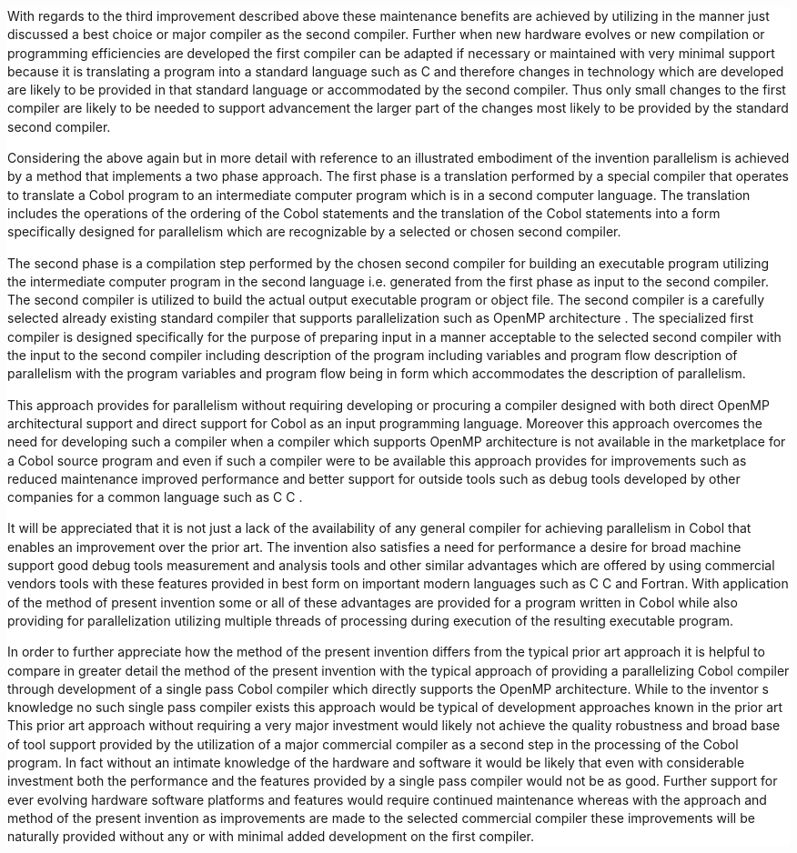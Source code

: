 With regards to the third improvement described above these maintenance benefits are achieved by utilizing in the manner just discussed a best choice or major compiler as the second compiler. Further when new hardware evolves or new compilation or programming efficiencies are developed the first compiler can be adapted if necessary or maintained with very minimal support because it is translating a program into a standard language such as C and therefore changes in technology which are developed are likely to be provided in that standard language or accommodated by the second compiler. Thus only small changes to the first compiler are likely to be needed to support advancement the larger part of the changes most likely to be provided by the standard second compiler.

Considering the above again but in more detail with reference to an illustrated embodiment of the invention parallelism is achieved by a method that implements a two phase approach. The first phase is a translation performed by a special compiler that operates to translate a Cobol program to an intermediate computer program which is in a second computer language. The translation includes the operations of the ordering of the Cobol statements and the translation of the Cobol statements into a form specifically designed for parallelism which are recognizable by a selected or chosen second compiler.

The second phase is a compilation step performed by the chosen second compiler for building an executable program utilizing the intermediate computer program in the second language i.e. generated from the first phase as input to the second compiler. The second compiler is utilized to build the actual output executable program or object file. The second compiler is a carefully selected already existing standard compiler that supports parallelization such as OpenMP architecture . The specialized first compiler is designed specifically for the purpose of preparing input in a manner acceptable to the selected second compiler with the input to the second compiler including description of the program including variables and program flow description of parallelism with the program variables and program flow being in form which accommodates the description of parallelism.

This approach provides for parallelism without requiring developing or procuring a compiler designed with both direct OpenMP architectural support and direct support for Cobol as an input programming language. Moreover this approach overcomes the need for developing such a compiler when a compiler which supports OpenMP architecture is not available in the marketplace for a Cobol source program and even if such a compiler were to be available this approach provides for improvements such as reduced maintenance improved performance and better support for outside tools such as debug tools developed by other companies for a common language such as C C .

It will be appreciated that it is not just a lack of the availability of any general compiler for achieving parallelism in Cobol that enables an improvement over the prior art. The invention also satisfies a need for performance a desire for broad machine support good debug tools measurement and analysis tools and other similar advantages which are offered by using commercial vendors tools with these features provided in best form on important modern languages such as C C and Fortran. With application of the method of present invention some or all of these advantages are provided for a program written in Cobol while also providing for parallelization utilizing multiple threads of processing during execution of the resulting executable program.

In order to further appreciate how the method of the present invention differs from the typical prior art approach it is helpful to compare in greater detail the method of the present invention with the typical approach of providing a parallelizing Cobol compiler through development of a single pass Cobol compiler which directly supports the OpenMP architecture. While to the inventor s knowledge no such single pass compiler exists this approach would be typical of development approaches known in the prior art This prior art approach without requiring a very major investment would likely not achieve the quality robustness and broad base of tool support provided by the utilization of a major commercial compiler as a second step in the processing of the Cobol program. In fact without an intimate knowledge of the hardware and software it would be likely that even with considerable investment both the performance and the features provided by a single pass compiler would not be as good. Further support for ever evolving hardware software platforms and features would require continued maintenance whereas with the approach and method of the present invention as improvements are made to the selected commercial compiler these improvements will be naturally provided without any or with minimal added development on the first compiler.
